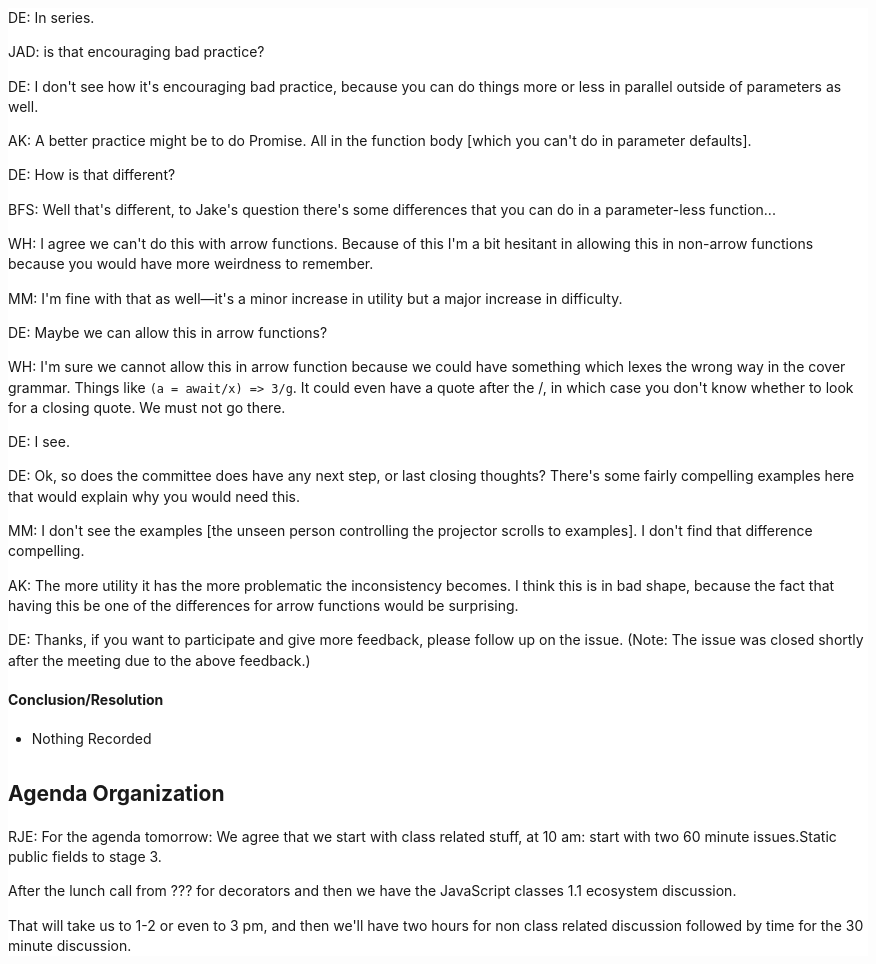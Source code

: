 DE: In series.

JAD: is that encouraging bad practice?

DE: I don't see how it's encouraging bad practice, because you can do things more or less in parallel outside of parameters as well.

AK: A better practice might be to do Promise. All in the function body [which you can't do in parameter defaults].

DE: How is that different?

BFS: Well that's different, to Jake's question there's some differences that you can do in a parameter-less function...

WH: I agree we can't do this with arrow functions. Because of this I'm a bit hesitant in allowing this in non-arrow functions because you would have more weirdness to remember.

MM: I'm fine with that as well—it's a minor increase in utility but a major increase in difficulty.

DE: Maybe we can allow this in arrow functions?

WH: I'm sure we cannot allow this in arrow function because we could have something which lexes the wrong way in the cover grammar. Things like `(a = await/x) => 3/g`. It could even have a quote after the /, in which case you don't know whether to look for a closing quote. We must not go there.

DE: I see.

DE: Ok, so does the committee does have any next step, or last closing thoughts? There's some fairly compelling examples here that would explain why you would need this.

MM: I don't see the examples [the unseen person controlling the projector scrolls to examples]. I don't find that difference compelling.

AK: The more utility it has the more problematic the inconsistency becomes. I think this is in bad shape, because the fact that having this be one of the differences for arrow functions would be surprising.

DE: Thanks, if you want to participate  and give more feedback, please follow up on the issue. (Note: The issue was closed shortly after the meeting due to the above feedback.)

#### Conclusion/Resolution

- Nothing Recorded


## Agenda Organization

RJE: For the agenda tomorrow: We agree that we start with class related stuff, at 10 am: start with two 60 minute issues.Static public fields to stage 3.

After the lunch call from ??? for decorators and then we have the JavaScript classes 1.1 ecosystem discussion.

That will take us to 1-2 or even to 3 pm, and then we'll have two hours for non class related discussion followed by time for the 30 minute discussion.
